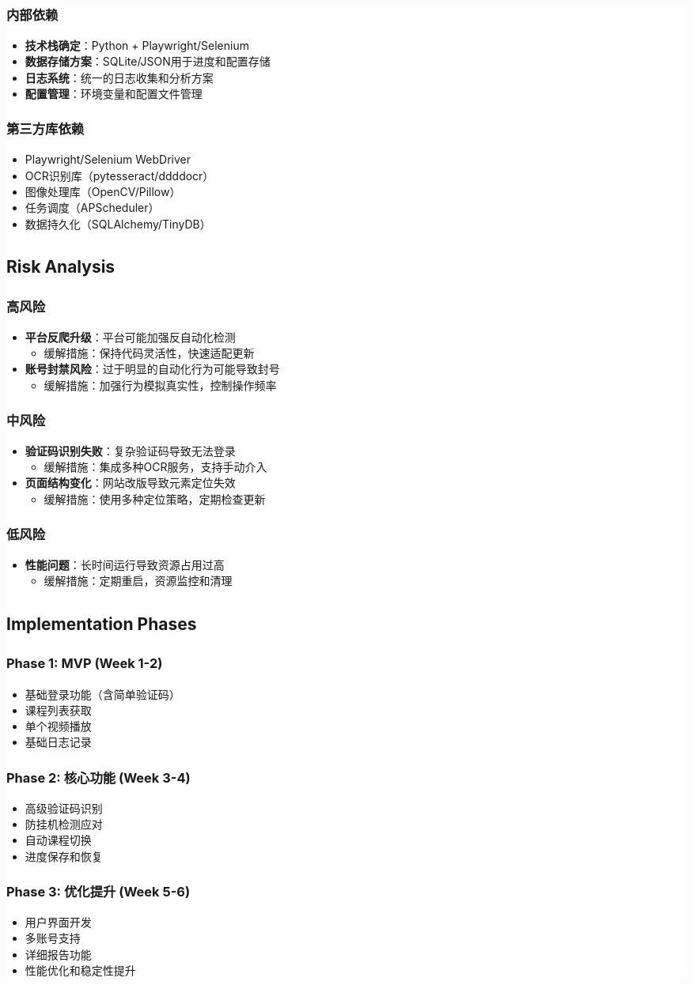 ### 内部依赖
- **技术栈确定**：Python + Playwright/Selenium
- **数据存储方案**：SQLite/JSON用于进度和配置存储
- **日志系统**：统一的日志收集和分析方案
- **配置管理**：环境变量和配置文件管理

### 第三方库依赖
- Playwright/Selenium WebDriver
- OCR识别库（pytesseract/ddddocr）
- 图像处理库（OpenCV/Pillow）
- 任务调度（APScheduler）
- 数据持久化（SQLAlchemy/TinyDB）

## Risk Analysis

### 高风险
- **平台反爬升级**：平台可能加强反自动化检测
  - 缓解措施：保持代码灵活性，快速适配更新
- **账号封禁风险**：过于明显的自动化行为可能导致封号
  - 缓解措施：加强行为模拟真实性，控制操作频率

### 中风险
- **验证码识别失败**：复杂验证码导致无法登录
  - 缓解措施：集成多种OCR服务，支持手动介入
- **页面结构变化**：网站改版导致元素定位失效
  - 缓解措施：使用多种定位策略，定期检查更新

### 低风险
- **性能问题**：长时间运行导致资源占用过高
  - 缓解措施：定期重启，资源监控和清理

## Implementation Phases

### Phase 1: MVP (Week 1-2)
- 基础登录功能（含简单验证码）
- 课程列表获取
- 单个视频播放
- 基础日志记录

### Phase 2: 核心功能 (Week 3-4)
- 高级验证码识别
- 防挂机检测应对
- 自动课程切换
- 进度保存和恢复

### Phase 3: 优化提升 (Week 5-6)
- 用户界面开发
- 多账号支持
- 详细报告功能
- 性能优化和稳定性提升